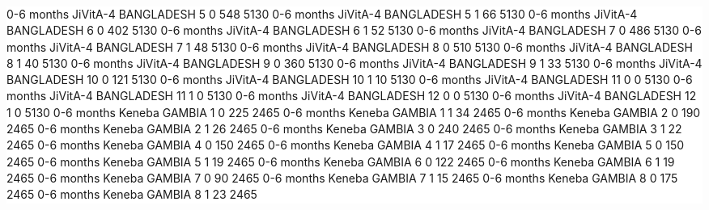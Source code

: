 0-6 months    JiVitA-4         BANGLADESH                     5                      0      548    5130
0-6 months    JiVitA-4         BANGLADESH                     5                      1       66    5130
0-6 months    JiVitA-4         BANGLADESH                     6                      0      402    5130
0-6 months    JiVitA-4         BANGLADESH                     6                      1       52    5130
0-6 months    JiVitA-4         BANGLADESH                     7                      0      486    5130
0-6 months    JiVitA-4         BANGLADESH                     7                      1       48    5130
0-6 months    JiVitA-4         BANGLADESH                     8                      0      510    5130
0-6 months    JiVitA-4         BANGLADESH                     8                      1       40    5130
0-6 months    JiVitA-4         BANGLADESH                     9                      0      360    5130
0-6 months    JiVitA-4         BANGLADESH                     9                      1       33    5130
0-6 months    JiVitA-4         BANGLADESH                     10                     0      121    5130
0-6 months    JiVitA-4         BANGLADESH                     10                     1       10    5130
0-6 months    JiVitA-4         BANGLADESH                     11                     0        0    5130
0-6 months    JiVitA-4         BANGLADESH                     11                     1        0    5130
0-6 months    JiVitA-4         BANGLADESH                     12                     0        0    5130
0-6 months    JiVitA-4         BANGLADESH                     12                     1        0    5130
0-6 months    Keneba           GAMBIA                         1                      0      225    2465
0-6 months    Keneba           GAMBIA                         1                      1       34    2465
0-6 months    Keneba           GAMBIA                         2                      0      190    2465
0-6 months    Keneba           GAMBIA                         2                      1       26    2465
0-6 months    Keneba           GAMBIA                         3                      0      240    2465
0-6 months    Keneba           GAMBIA                         3                      1       22    2465
0-6 months    Keneba           GAMBIA                         4                      0      150    2465
0-6 months    Keneba           GAMBIA                         4                      1       17    2465
0-6 months    Keneba           GAMBIA                         5                      0      150    2465
0-6 months    Keneba           GAMBIA                         5                      1       19    2465
0-6 months    Keneba           GAMBIA                         6                      0      122    2465
0-6 months    Keneba           GAMBIA                         6                      1       19    2465
0-6 months    Keneba           GAMBIA                         7                      0       90    2465
0-6 months    Keneba           GAMBIA                         7                      1       15    2465
0-6 months    Keneba           GAMBIA                         8                      0      175    2465
0-6 months    Keneba           GAMBIA                         8                      1       23    2465